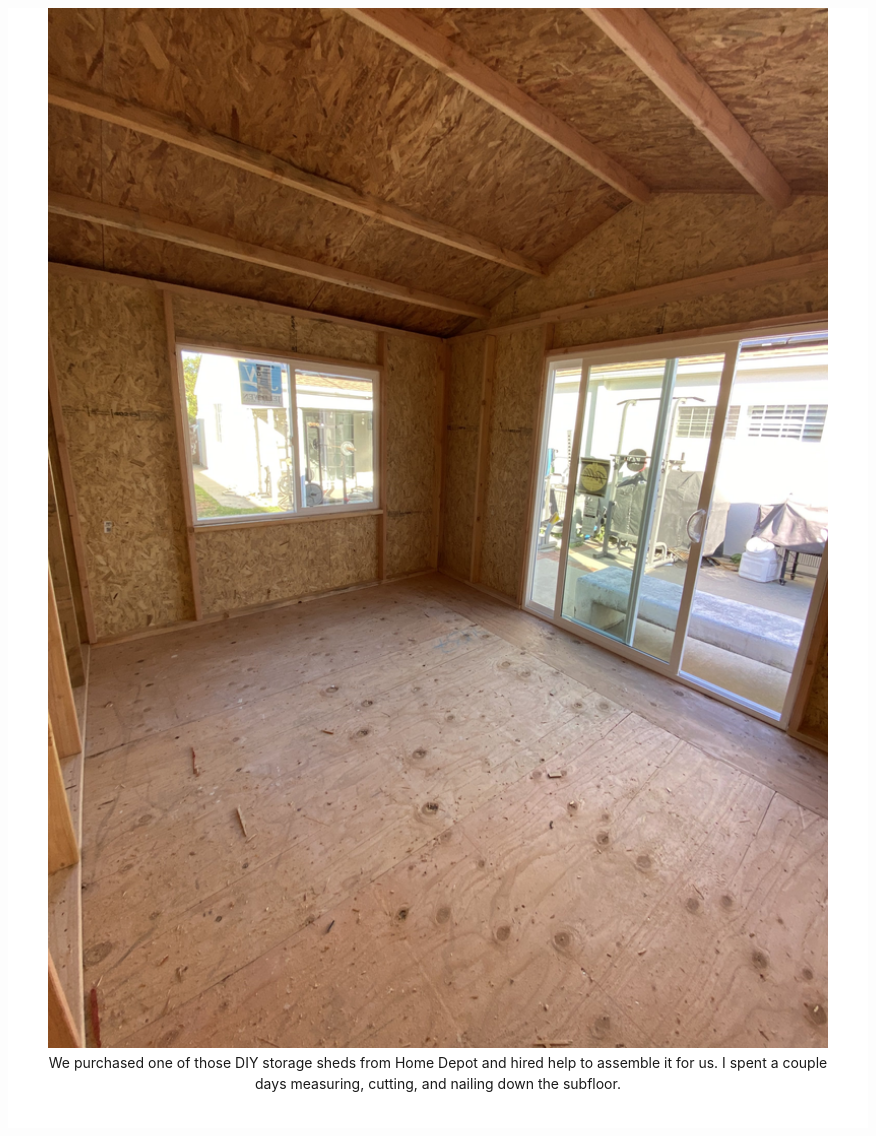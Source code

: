 <figure><center><img src="/assets/images/office_before_internal_1.jpg" style="width:100%">
<figcaption>We purchased one of those DIY storage sheds from Home Depot and hired help to assemble it for us. I spent a couple days measuring, cutting, and nailing down the subfloor.</figcaption></center></figure><br>